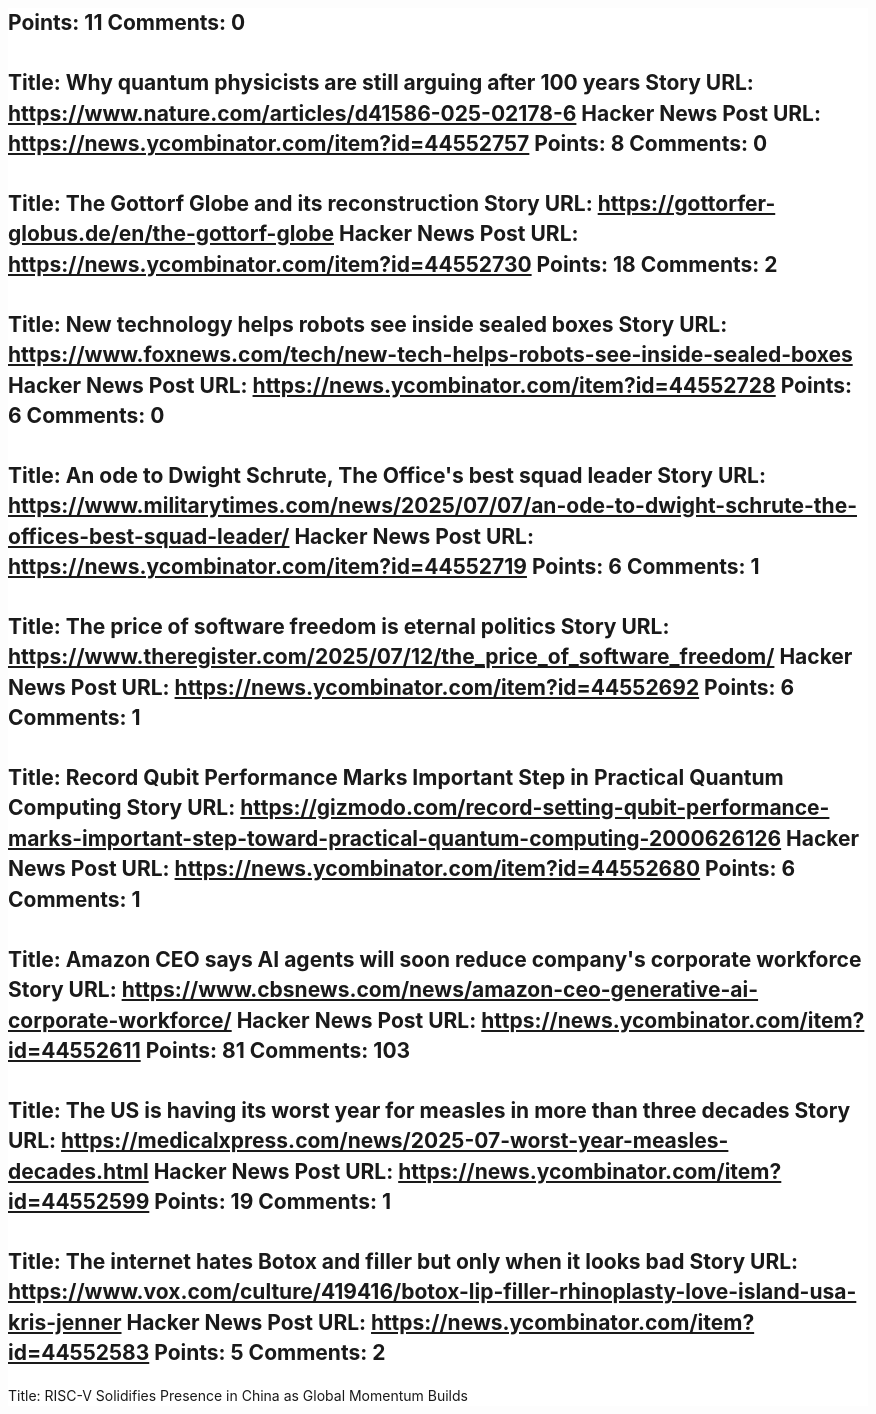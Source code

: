 Points: 11
Comments: 0
----------------------------------------
Title: Why quantum physicists are still arguing after 100 years
Story URL: https://www.nature.com/articles/d41586-025-02178-6
Hacker News Post URL: https://news.ycombinator.com/item?id=44552757
Points: 8
Comments: 0
----------------------------------------
Title: The Gottorf Globe and its reconstruction
Story URL: https://gottorfer-globus.de/en/the-gottorf-globe
Hacker News Post URL: https://news.ycombinator.com/item?id=44552730
Points: 18
Comments: 2
----------------------------------------
Title: New technology helps robots see inside sealed boxes
Story URL: https://www.foxnews.com/tech/new-tech-helps-robots-see-inside-sealed-boxes
Hacker News Post URL: https://news.ycombinator.com/item?id=44552728
Points: 6
Comments: 0
----------------------------------------
Title: An ode to Dwight Schrute, The Office's best squad leader
Story URL: https://www.militarytimes.com/news/2025/07/07/an-ode-to-dwight-schrute-the-offices-best-squad-leader/
Hacker News Post URL: https://news.ycombinator.com/item?id=44552719
Points: 6
Comments: 1
----------------------------------------
Title: The price of software freedom is eternal politics
Story URL: https://www.theregister.com/2025/07/12/the_price_of_software_freedom/
Hacker News Post URL: https://news.ycombinator.com/item?id=44552692
Points: 6
Comments: 1
----------------------------------------
Title: Record Qubit Performance Marks Important Step in Practical Quantum Computing
Story URL: https://gizmodo.com/record-setting-qubit-performance-marks-important-step-toward-practical-quantum-computing-2000626126
Hacker News Post URL: https://news.ycombinator.com/item?id=44552680
Points: 6
Comments: 1
----------------------------------------
Title: Amazon CEO says AI agents will soon reduce company's corporate workforce
Story URL: https://www.cbsnews.com/news/amazon-ceo-generative-ai-corporate-workforce/
Hacker News Post URL: https://news.ycombinator.com/item?id=44552611
Points: 81
Comments: 103
----------------------------------------
Title: The US is having its worst year for measles in more than three decades
Story URL: https://medicalxpress.com/news/2025-07-worst-year-measles-decades.html
Hacker News Post URL: https://news.ycombinator.com/item?id=44552599
Points: 19
Comments: 1
----------------------------------------
Title: The internet hates Botox and filler but only when it looks bad
Story URL: https://www.vox.com/culture/419416/botox-lip-filler-rhinoplasty-love-island-usa-kris-jenner
Hacker News Post URL: https://news.ycombinator.com/item?id=44552583
Points: 5
Comments: 2
----------------------------------------
Title: RISC-V Solidifies Presence in China as Global Momentum Builds